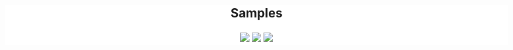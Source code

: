 <div align="center"> 
  <h2>Samples</h2>
  <img width="100%" height="auto" src="https://i.imgur.com/QGs0qZ3.png" height="175px"/>
  <img width="100%" height="auto" src="https://i.imgur.com/EfPHr7B.png" height="175px"/>
  <img width="100%" height="auto" src="https://i.imgur.com/A2A16Rf.png" height="175px"/>
</div>




